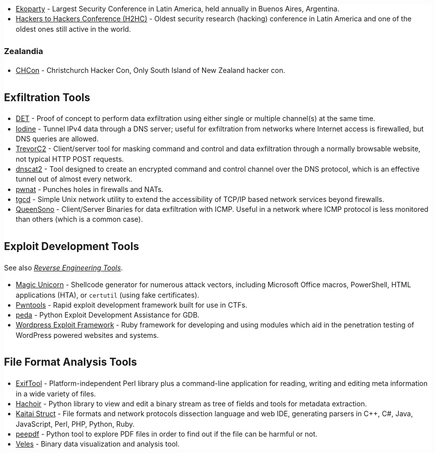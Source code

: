 * [Ekoparty](http://www.ekoparty.org) - Largest Security Conference in Latin America, held annually in Buenos Aires, Argentina.
* [Hackers to Hackers Conference (H2HC)](https://www.h2hc.com.br/) - Oldest security research (hacking) conference in Latin America and one of the oldest ones still active in the world.

### Zealandia

* [CHCon](https://chcon.nz) - Christchurch Hacker Con, Only South Island of New Zealand hacker con.

## Exfiltration Tools

* [DET](https://github.com/sensepost/DET) - Proof of concept to perform data exfiltration using either single or multiple channel(s) at the same time.
* [Iodine](https://code.kryo.se/iodine/) - Tunnel IPv4 data through a DNS server; useful for exfiltration from networks where Internet access is firewalled, but DNS queries are allowed.
* [TrevorC2](https://github.com/trustedsec/trevorc2) - Client/server tool for masking command and control and data exfiltration through a normally browsable website, not typical HTTP POST requests.
* [dnscat2](https://github.com/iagox86/dnscat2) - Tool designed to create an encrypted command and control channel over the DNS protocol, which is an effective tunnel out of almost every network.
* [pwnat](https://github.com/samyk/pwnat) - Punches holes in firewalls and NATs.
* [tgcd](http://tgcd.sourceforge.net/) - Simple Unix network utility to extend the accessibility of TCP/IP based network services beyond firewalls.
* [QueenSono](https://github.com/ariary/QueenSono) - Client/Server Binaries for data exfiltration with ICMP. Useful in a network where ICMP protocol is less monitored than others (which is a common case).

## Exploit Development Tools

See also *[Reverse Engineering Tools](#reverse-engineering-tools)*.

* [Magic Unicorn](https://github.com/trustedsec/unicorn) - Shellcode generator for numerous attack vectors, including Microsoft Office macros, PowerShell, HTML applications (HTA), or `certutil` (using fake certificates).
* [Pwntools](https://github.com/Gallopsled/pwntools) - Rapid exploit development framework built for use in CTFs.
* [peda](https://github.com/longld/peda) - Python Exploit Development Assistance for GDB.
* [Wordpress Exploit Framework](https://github.com/rastating/wordpress-exploit-framework) - Ruby framework for developing and using modules which aid in the penetration testing of WordPress powered websites and systems.

## File Format Analysis Tools

* [ExifTool](https://www.sno.phy.queensu.ca/~phil/exiftool/) - Platform-independent Perl library plus a command-line application for reading, writing and editing meta information in a wide variety of files.
* [Hachoir](https://hachoir.readthedocs.io/) - Python library to view and edit a binary stream as tree of fields and tools for metadata extraction.
* [Kaitai Struct](http://kaitai.io/) - File formats and network protocols dissection language and web IDE, generating parsers in C++, C#, Java, JavaScript, Perl, PHP, Python, Ruby.
* [peepdf](https://eternal-todo.com/tools/peepdf-pdf-analysis-tool) - Python tool to explore PDF files in order to find out if the file can be harmful or not.
* [Veles](https://codisec.com/veles/) - Binary data visualization and analysis tool.
